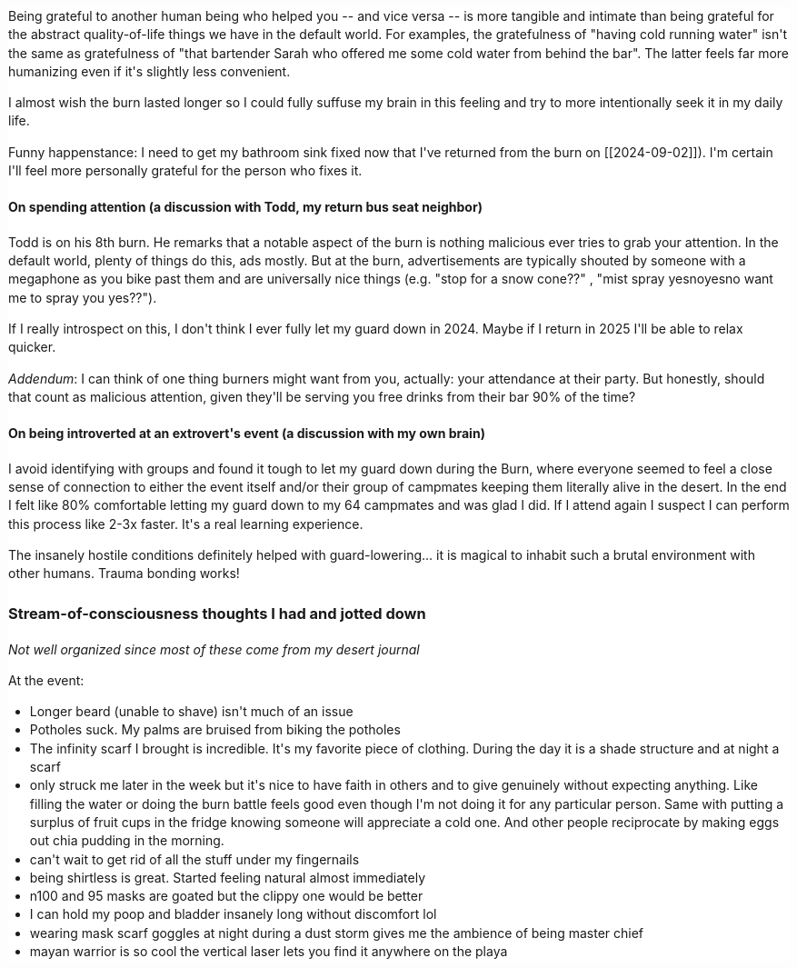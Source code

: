 Being grateful to another human being who helped you -- and vice versa -- is more tangible and intimate than being grateful for the abstract quality-of-life things we have in the default world. For examples, the gratefulness of "having cold running water" isn't the same as gratefulness of "that bartender Sarah who offered me some cold water from behind the bar". The latter feels far more humanizing even if it's slightly less convenient.

I almost wish the burn lasted longer so I could fully suffuse my brain in this feeling and try to more intentionally seek it in my daily life.

Funny happenstance: I need to get my bathroom sink fixed now that I've returned from the burn on [[2024-09-02]]). I'm certain I'll feel more personally grateful for the person who fixes it.

#### On spending attention (a discussion with Todd, my return bus seat neighbor)
Todd is on his 8th burn. He remarks that a notable aspect of the burn is nothing malicious ever tries to grab your attention. In the default world, plenty of things do this, ads mostly. But at the burn, advertisements are typically shouted by someone with a megaphone as you bike past them and are universally nice things (e.g. "stop for a snow cone??" , "mist spray yesnoyesno want me to spray you yes??").

If I really introspect on this, I don't think I ever fully let my guard down in 2024. Maybe if I return in 2025 I'll be able to relax quicker.

_Addendum_: I can think of one thing burners might want from you, actually: your attendance at their party. But honestly, should that count as malicious attention, given they'll be serving you free drinks from their bar 90% of the time?

#### On being introverted at an extrovert's event (a discussion with my own brain)
I avoid identifying with groups and found it tough to let my guard down during the Burn, where everyone seemed to feel a close sense of connection to either the event itself and/or their group of campmates keeping them literally alive in the desert. In the end I felt like 80% comfortable letting my guard down to my 64 campmates and was glad I did. If I attend again I suspect I can perform this process like 2-3x faster. It's a real learning experience.

The insanely hostile conditions definitely helped with guard-lowering... it is magical to inhabit such a brutal environment with other humans. Trauma bonding works!

### Stream-of-consciousness thoughts I had and jotted down
_Not well organized since most of these come from my desert journal_

At the event:
- Longer beard (unable to shave) isn't much of an issue
- Potholes suck. My palms are bruised from biking the potholes
- The infinity scarf I brought is incredible. It's my favorite piece of clothing. During the day it is a shade structure and at night a scarf
- only struck me later in the week but it's nice to have faith in others and to give genuinely without expecting anything. Like filling the water or doing the burn battle feels good even though I'm not doing it for any particular person. Same with putting a surplus of fruit cups in the fridge knowing someone will appreciate a cold one. And other people reciprocate by making eggs out chia pudding in the morning. 
- can't wait to get rid of all the stuff under my fingernails  
- being shirtless is great. Started feeling natural almost immediately
- n100 and 95 masks are goated but the clippy one would be better
- I can hold my poop and bladder insanely long without discomfort lol
- wearing mask scarf goggles at night during a dust storm gives me the ambience of being master chief  
- mayan warrior is so cool the vertical laser lets you find it anywhere on the playa
